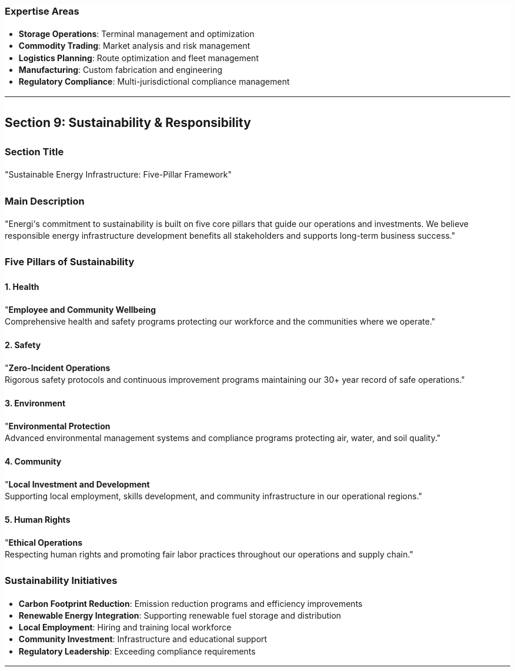 ### **Expertise Areas**
- **Storage Operations**: Terminal management and optimization
- **Commodity Trading**: Market analysis and risk management
- **Logistics Planning**: Route optimization and fleet management
- **Manufacturing**: Custom fabrication and engineering
- **Regulatory Compliance**: Multi-jurisdictional compliance management

---

## **Section 9: Sustainability & Responsibility**

### **Section Title**
"Sustainable Energy Infrastructure: Five-Pillar Framework"

### **Main Description**
"Energi's commitment to sustainability is built on five core pillars that guide our operations and investments. We believe responsible energy infrastructure development benefits all stakeholders and supports long-term business success."

### **Five Pillars of Sustainability**

#### **1. Health**
"**Employee and Community Wellbeing**  
Comprehensive health and safety programs protecting our workforce and the communities where we operate."

#### **2. Safety**
"**Zero-Incident Operations**  
Rigorous safety protocols and continuous improvement programs maintaining our 30+ year record of safe operations."

#### **3. Environment**
"**Environmental Protection**  
Advanced environmental management systems and compliance programs protecting air, water, and soil quality."

#### **4. Community**
"**Local Investment and Development**  
Supporting local employment, skills development, and community infrastructure in our operational regions."

#### **5. Human Rights**
"**Ethical Operations**  
Respecting human rights and promoting fair labor practices throughout our operations and supply chain."

### **Sustainability Initiatives**
- **Carbon Footprint Reduction**: Emission reduction programs and efficiency improvements
- **Renewable Energy Integration**: Supporting renewable fuel storage and distribution
- **Local Employment**: Hiring and training local workforce
- **Community Investment**: Infrastructure and educational support
- **Regulatory Leadership**: Exceeding compliance requirements

---